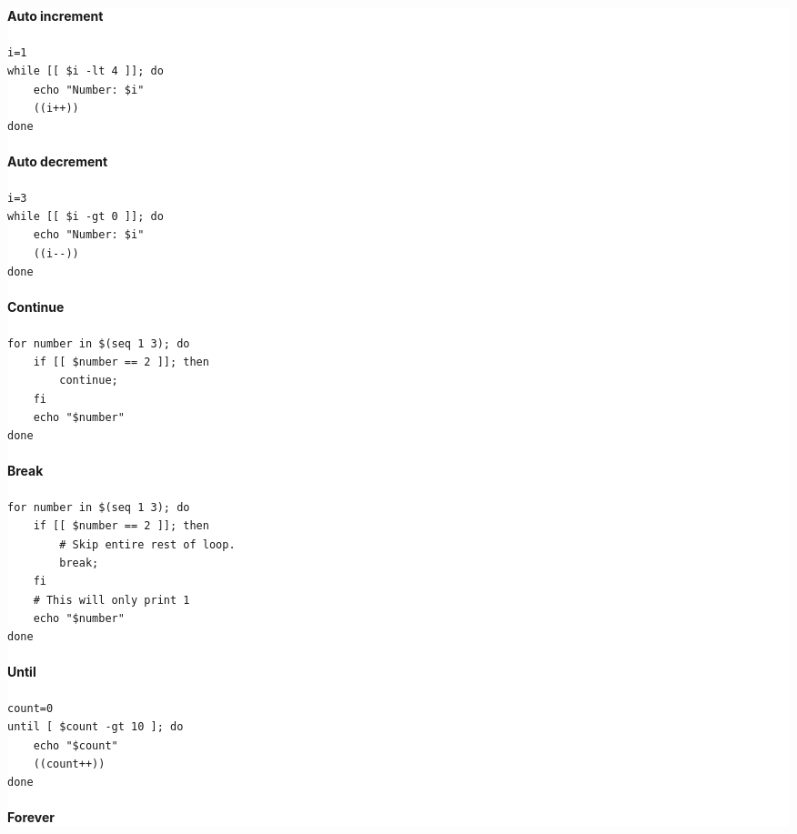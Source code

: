 #### Auto increment <a id="auto-increment"></a>

```text
i=1
while [[ $i -lt 4 ]]; do
    echo "Number: $i"
    ((i++))
done
```

#### Auto decrement <a id="auto-decrement"></a>

```text
i=3
while [[ $i -gt 0 ]]; do
    echo "Number: $i"
    ((i--))
done
```

#### Continue <a id="continue"></a>

```text
for number in $(seq 1 3); do
    if [[ $number == 2 ]]; then
        continue;
    fi
    echo "$number"
done
```

#### Break <a id="break"></a>

```text
for number in $(seq 1 3); do
    if [[ $number == 2 ]]; then
        # Skip entire rest of loop.
        break;
    fi
    # This will only print 1
    echo "$number"
done
```

#### Until <a id="until"></a>

```text
count=0
until [ $count -gt 10 ]; do
    echo "$count"
    ((count++))
done
```

#### Forever <a id="forever"></a>
